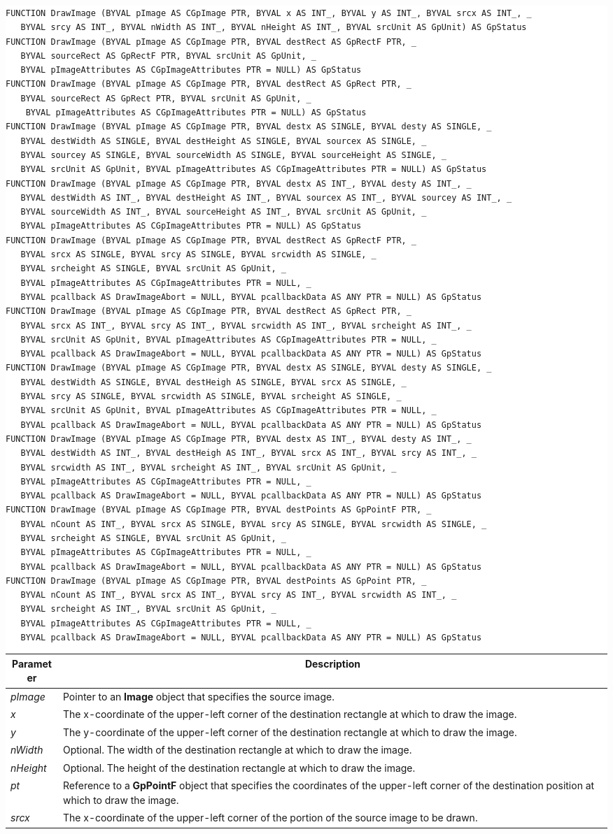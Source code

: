```
FUNCTION DrawImage (BYVAL pImage AS CGpImage PTR, BYVAL x AS INT_, BYVAL y AS INT_, BYVAL srcx AS INT_, _
   BYVAL srcy AS INT_, BYVAL nWidth AS INT_, BYVAL nHeight AS INT_, BYVAL srcUnit AS GpUnit) AS GpStatus
FUNCTION DrawImage (BYVAL pImage AS CGpImage PTR, BYVAL destRect AS GpRectF PTR, _
   BYVAL sourceRect AS GpRectF PTR, BYVAL srcUnit AS GpUnit, _
   BYVAL pImageAttributes AS CGpImageAttributes PTR = NULL) AS GpStatus
FUNCTION DrawImage (BYVAL pImage AS CGpImage PTR, BYVAL destRect AS GpRect PTR, _
   BYVAL sourceRect AS GpRect PTR, BYVAL srcUnit AS GpUnit, _
    BYVAL pImageAttributes AS CGpImageAttributes PTR = NULL) AS GpStatus
FUNCTION DrawImage (BYVAL pImage AS CGpImage PTR, BYVAL destx AS SINGLE, BYVAL desty AS SINGLE, _
   BYVAL destWidth AS SINGLE, BYVAL destHeight AS SINGLE, BYVAL sourcex AS SINGLE, _
   BYVAL sourcey AS SINGLE, BYVAL sourceWidth AS SINGLE, BYVAL sourceHeight AS SINGLE, _
   BYVAL srcUnit AS GpUnit, BYVAL pImageAttributes AS CGpImageAttributes PTR = NULL) AS GpStatus
FUNCTION DrawImage (BYVAL pImage AS CGpImage PTR, BYVAL destx AS INT_, BYVAL desty AS INT_, _
   BYVAL destWidth AS INT_, BYVAL destHeight AS INT_, BYVAL sourcex AS INT_, BYVAL sourcey AS INT_, _
   BYVAL sourceWidth AS INT_, BYVAL sourceHeight AS INT_, BYVAL srcUnit AS GpUnit, _
   BYVAL pImageAttributes AS CGpImageAttributes PTR = NULL) AS GpStatus
FUNCTION DrawImage (BYVAL pImage AS CGpImage PTR, BYVAL destRect AS GpRectF PTR, _
   BYVAL srcx AS SINGLE, BYVAL srcy AS SINGLE, BYVAL srcwidth AS SINGLE, _
   BYVAL srcheight AS SINGLE, BYVAL srcUnit AS GpUnit, _
   BYVAL pImageAttributes AS CGpImageAttributes PTR = NULL, _
   BYVAL pcallback AS DrawImageAbort = NULL, BYVAL pcallbackData AS ANY PTR = NULL) AS GpStatus
FUNCTION DrawImage (BYVAL pImage AS CGpImage PTR, BYVAL destRect AS GpRect PTR, _
   BYVAL srcx AS INT_, BYVAL srcy AS INT_, BYVAL srcwidth AS INT_, BYVAL srcheight AS INT_, _
   BYVAL srcUnit AS GpUnit, BYVAL pImageAttributes AS CGpImageAttributes PTR = NULL, _
   BYVAL pcallback AS DrawImageAbort = NULL, BYVAL pcallbackData AS ANY PTR = NULL) AS GpStatus
FUNCTION DrawImage (BYVAL pImage AS CGpImage PTR, BYVAL destx AS SINGLE, BYVAL desty AS SINGLE, _
   BYVAL destWidth AS SINGLE, BYVAL destHeigh AS SINGLE, BYVAL srcx AS SINGLE, _
   BYVAL srcy AS SINGLE, BYVAL srcwidth AS SINGLE, BYVAL srcheight AS SINGLE, _
   BYVAL srcUnit AS GpUnit, BYVAL pImageAttributes AS CGpImageAttributes PTR = NULL, _
   BYVAL pcallback AS DrawImageAbort = NULL, BYVAL pcallbackData AS ANY PTR = NULL) AS GpStatus
FUNCTION DrawImage (BYVAL pImage AS CGpImage PTR, BYVAL destx AS INT_, BYVAL desty AS INT_, _
   BYVAL destWidth AS INT_, BYVAL destHeigh AS INT_, BYVAL srcx AS INT_, BYVAL srcy AS INT_, _
   BYVAL srcwidth AS INT_, BYVAL srcheight AS INT_, BYVAL srcUnit AS GpUnit, _
   BYVAL pImageAttributes AS CGpImageAttributes PTR = NULL, _
   BYVAL pcallback AS DrawImageAbort = NULL, BYVAL pcallbackData AS ANY PTR = NULL) AS GpStatus
FUNCTION DrawImage (BYVAL pImage AS CGpImage PTR, BYVAL destPoints AS GpPointF PTR, _
   BYVAL nCount AS INT_, BYVAL srcx AS SINGLE, BYVAL srcy AS SINGLE, BYVAL srcwidth AS SINGLE, _
   BYVAL srcheight AS SINGLE, BYVAL srcUnit AS GpUnit, _
   BYVAL pImageAttributes AS CGpImageAttributes PTR = NULL, _
   BYVAL pcallback AS DrawImageAbort = NULL, BYVAL pcallbackData AS ANY PTR = NULL) AS GpStatus
FUNCTION DrawImage (BYVAL pImage AS CGpImage PTR, BYVAL destPoints AS GpPoint PTR, _
   BYVAL nCount AS INT_, BYVAL srcx AS INT_, BYVAL srcy AS INT_, BYVAL srcwidth AS INT_, _
   BYVAL srcheight AS INT_, BYVAL srcUnit AS GpUnit, _
   BYVAL pImageAttributes AS CGpImageAttributes PTR = NULL, _
   BYVAL pcallback AS DrawImageAbort = NULL, BYVAL pcallbackData AS ANY PTR = NULL) AS GpStatus
```

| Parameter  | Description |
| ---------- | ----------- |
| *pImage* | Pointer to an **Image** object that specifies the source image. |
| *x* | The x-coordinate of the upper-left corner of the destination rectangle at which to draw the image. |
| *y* | The y-coordinate of the upper-left corner of the destination rectangle at which to draw the image. |
| *nWidth* | Optional. The width of the destination rectangle at which to draw the image. |
| *nHeight* | Optional. The height of the destination rectangle at which to draw the image. |
| *pt* | Reference to a **GpPointF** object that specifies the coordinates of the upper-left corner of the destination position at which to draw the image. |
| *srcx* | The x-coordinate of the upper-left corner of the portion of the source image to be drawn. |